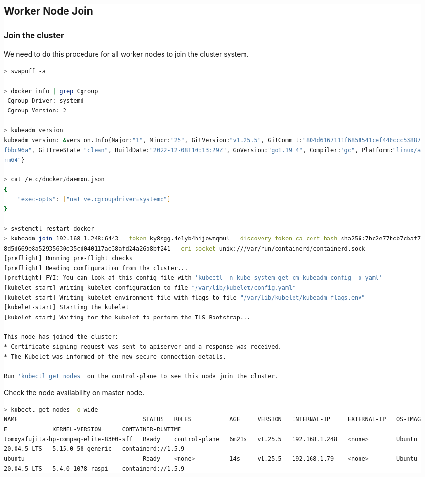 ## Worker Node Join

### Join the cluster

We need to do this procedure for all worker nodes to join the cluster system.

```bash
> swapoff -a

> docker info | grep Cgroup
 Cgroup Driver: systemd
 Cgroup Version: 2

> kubeadm version
kubeadm version: &version.Info{Major:"1", Minor:"25", GitVersion:"v1.25.5", GitCommit:"804d6167111f6858541cef440ccc53887fbbc96a", GitTreeState:"clean", BuildDate:"2022-12-08T10:13:29Z", GoVersion:"go1.19.4", Compiler:"gc", Platform:"linux/arm64"}

> cat /etc/docker/daemon.json
{
    "exec-opts": ["native.cgroupdriver=systemd"]
}

> systemctl restart docker
> kubeadm join 192.168.1.248:6443 --token ky8sgg.4o1yb4hijewmqmul --discovery-token-ca-cert-hash sha256:7bc2e77bcb7cbaf78d5d669e8a52935630e35cd040117ae38afd24a26a8bf241 --cri-socket unix:///var/run/containerd/containerd.sock
[preflight] Running pre-flight checks
[preflight] Reading configuration from the cluster...
[preflight] FYI: You can look at this config file with 'kubectl -n kube-system get cm kubeadm-config -o yaml'
[kubelet-start] Writing kubelet configuration to file "/var/lib/kubelet/config.yaml"
[kubelet-start] Writing kubelet environment file with flags to file "/var/lib/kubelet/kubeadm-flags.env"
[kubelet-start] Starting the kubelet
[kubelet-start] Waiting for the kubelet to perform the TLS Bootstrap...

This node has joined the cluster:
* Certificate signing request was sent to apiserver and a response was received.
* The Kubelet was informed of the new secure connection details.

Run 'kubectl get nodes' on the control-plane to see this node join the cluster.
```

Check the node availability on master node.

```bash
> kubectl get nodes -o wide
NAME                                    STATUS   ROLES           AGE     VERSION   INTERNAL-IP     EXTERNAL-IP   OS-IMAGE             KERNEL-VERSION      CONTAINER-RUNTIME
tomoyafujita-hp-compaq-elite-8300-sff   Ready    control-plane   6m21s   v1.25.5   192.168.1.248   <none>        Ubuntu 20.04.5 LTS   5.15.0-58-generic   containerd://1.5.9
ubuntu                                  Ready    <none>          14s     v1.25.5   192.168.1.79    <none>        Ubuntu 20.04.5 LTS   5.4.0-1078-raspi    containerd://1.5.9
```
